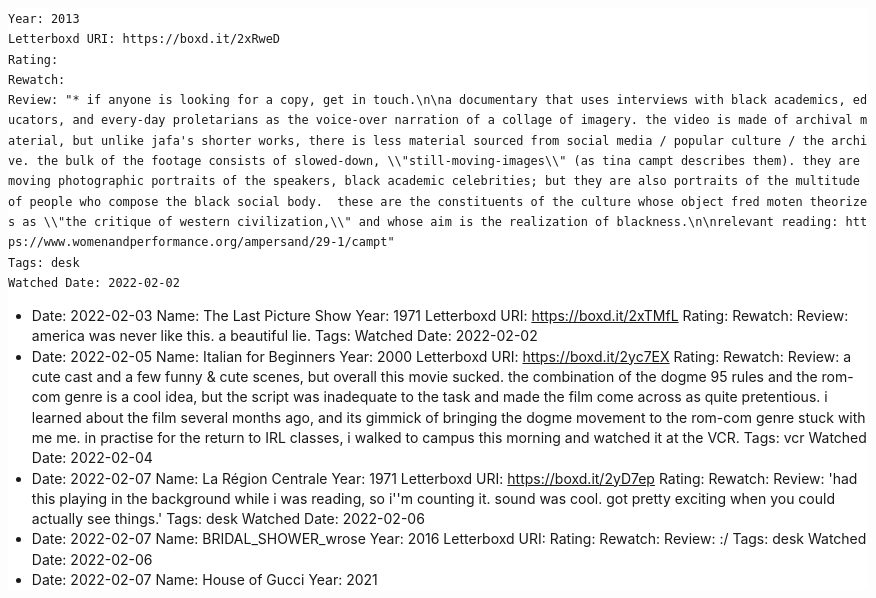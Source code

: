     Year: 2013
    Letterboxd URI: https://boxd.it/2xRweD
    Rating: 
    Rewatch: 
    Review: "* if anyone is looking for a copy, get in touch.\n\na documentary that uses interviews with black academics, educators, and every-day proletarians as the voice-over narration of a collage of imagery. the video is made of archival material, but unlike jafa's shorter works, there is less material sourced from social media / popular culture / the archive. the bulk of the footage consists of slowed-down, \\"still-moving-images\\" (as tina campt describes them). they are moving photographic portraits of the speakers, black academic celebrities; but they are also portraits of the multitude of people who compose the black social body.  these are the constituents of the culture whose object fred moten theorizes as \\"the critique of western civilization,\\" and whose aim is the realization of blackness.\n\nrelevant reading: https://www.womenandperformance.org/ampersand/29-1/campt"
    Tags: desk
    Watched Date: 2022-02-02
-
    Date: 2022-02-03
    Name: The Last Picture Show
    Year: 1971
    Letterboxd URI: https://boxd.it/2xTMfL
    Rating: 
    Rewatch: 
    Review: america was never like this. a beautiful lie.
    Tags: 
    Watched Date: 2022-02-02
-
    Date: 2022-02-05
    Name: Italian for Beginners
    Year: 2000
    Letterboxd URI: https://boxd.it/2yc7EX
    Rating: 
    Rewatch: 
    Review: a cute cast and a few funny & cute scenes, but overall this movie sucked. the combination of the dogme 95 rules and the rom-com genre is a cool idea, but the script was inadequate to the task and made the film come across as quite pretentious. i learned about the film several months ago, and its gimmick of bringing the dogme movement to the rom-com genre stuck with me me. in practise for the return to IRL classes, i walked to campus this morning and watched it at the VCR.
    Tags: vcr
    Watched Date: 2022-02-04
-
    Date: 2022-02-07
    Name: La Région Centrale
    Year: 1971
    Letterboxd URI: https://boxd.it/2yD7ep
    Rating: 
    Rewatch: 
    Review: 'had this playing in the background while i was reading, so i''m counting it. sound was cool. got pretty exciting when you could actually see things.'
    Tags: desk
    Watched Date: 2022-02-06
-
    Date: 2022-02-07
    Name: BRIDAL_SHOWER_wrose
    Year: 2016
    Letterboxd URI: 
    Rating: 
    Rewatch: 
    Review: :/
    Tags: desk
    Watched Date: 2022-02-06
-
    Date: 2022-02-07
    Name: House of Gucci
    Year: 2021